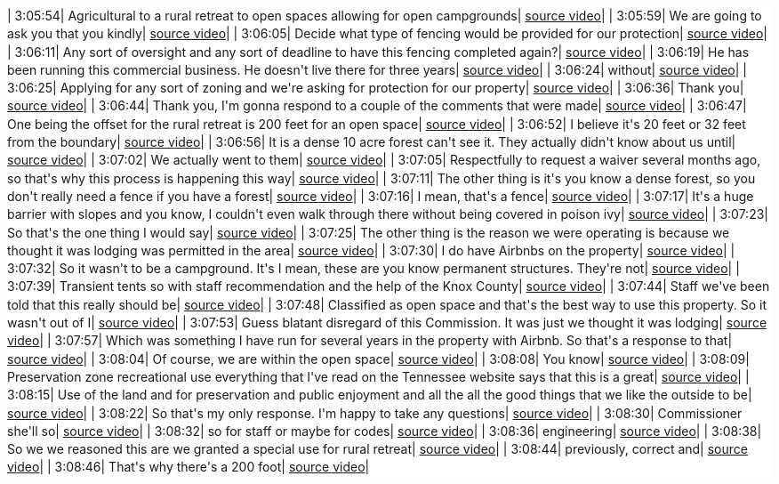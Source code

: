 | 3:05:54| Agricultural to a rural retreat to open spaces allowing for open campgrounds| [source video](https://archive.org/details/planning-r-399-231005?start=11154)|
| 3:05:59| We are going to ask you that you kindly| [source video](https://archive.org/details/planning-r-399-231005?start=11159)|
| 3:06:05| Decide what type of fencing would be provided for our protection| [source video](https://archive.org/details/planning-r-399-231005?start=11165)|
| 3:06:11| Any sort of oversight and any sort of deadline to have this fencing completed again?| [source video](https://archive.org/details/planning-r-399-231005?start=11171)|
| 3:06:19| He has been running this commercial business. He doesn't live there for three years| [source video](https://archive.org/details/planning-r-399-231005?start=11179)|
| 3:06:24| without| [source video](https://archive.org/details/planning-r-399-231005?start=11184)|
| 3:06:25| Applying for any sort of zoning and we're asking for protection for our property| [source video](https://archive.org/details/planning-r-399-231005?start=11185)|
| 3:06:36| Thank you| [source video](https://archive.org/details/planning-r-399-231005?start=11196)|
| 3:06:44| Thank you, I'm gonna respond to a couple of the comments that were made| [source video](https://archive.org/details/planning-r-399-231005?start=11204)|
| 3:06:47| One being the offset for the rural retreat is 200 feet for an open space| [source video](https://archive.org/details/planning-r-399-231005?start=11207)|
| 3:06:52| I believe it's 20 feet or 32 feet from the boundary| [source video](https://archive.org/details/planning-r-399-231005?start=11212)|
| 3:06:56| It is a dense 10 acre forest can't see it. They actually didn't know about us until| [source video](https://archive.org/details/planning-r-399-231005?start=11216)|
| 3:07:02| We actually went to them| [source video](https://archive.org/details/planning-r-399-231005?start=11222)|
| 3:07:05| Respectfully to request a waiver several months ago, so that's why this process is happening this way| [source video](https://archive.org/details/planning-r-399-231005?start=11225)|
| 3:07:11| The other thing is it's you know a dense forest, so you don't really need a fence if you have a forest| [source video](https://archive.org/details/planning-r-399-231005?start=11231)|
| 3:07:16| I mean, that's a fence| [source video](https://archive.org/details/planning-r-399-231005?start=11236)|
| 3:07:17| It's a huge barrier with slopes and you know, I couldn't even walk through there without being covered in poison ivy| [source video](https://archive.org/details/planning-r-399-231005?start=11237)|
| 3:07:23| So that's the one thing I would say| [source video](https://archive.org/details/planning-r-399-231005?start=11243)|
| 3:07:25| The other thing is the reason we were operating is because we thought it was lodging was permitted in the area| [source video](https://archive.org/details/planning-r-399-231005?start=11245)|
| 3:07:30| I do have Airbnbs on the property| [source video](https://archive.org/details/planning-r-399-231005?start=11250)|
| 3:07:32| So it wasn't to be a campground. It's I mean, these are you know permanent structures. They're not| [source video](https://archive.org/details/planning-r-399-231005?start=11252)|
| 3:07:39| Transient tents so with staff recommendation and the help of the Knox County| [source video](https://archive.org/details/planning-r-399-231005?start=11259)|
| 3:07:44| Staff we've been told that this really should be| [source video](https://archive.org/details/planning-r-399-231005?start=11264)|
| 3:07:48| Classified as open space and that's the best way to use this property. So it wasn't out of I| [source video](https://archive.org/details/planning-r-399-231005?start=11268)|
| 3:07:53| Guess blatant disregard of this Commission. It was just we thought it was lodging| [source video](https://archive.org/details/planning-r-399-231005?start=11273)|
| 3:07:57| Which was something I have run for several years in the property with Airbnb. So that's a response to that| [source video](https://archive.org/details/planning-r-399-231005?start=11277)|
| 3:08:04| Of course, we are within the open space| [source video](https://archive.org/details/planning-r-399-231005?start=11284)|
| 3:08:08| You know| [source video](https://archive.org/details/planning-r-399-231005?start=11288)|
| 3:08:09| Preservation zone recreational use everything that I've read on the Tennessee website says that this is a great| [source video](https://archive.org/details/planning-r-399-231005?start=11289)|
| 3:08:15| Use of the land and for preservation and public enjoyment and all the all the good things that we like the outside to be| [source video](https://archive.org/details/planning-r-399-231005?start=11295)|
| 3:08:22| So that's my only response. I'm happy to take any questions| [source video](https://archive.org/details/planning-r-399-231005?start=11302)|
| 3:08:30| Commissioner she'll so| [source video](https://archive.org/details/planning-r-399-231005?start=11310)|
| 3:08:32| so for staff or maybe for codes| [source video](https://archive.org/details/planning-r-399-231005?start=11312)|
| 3:08:36| engineering| [source video](https://archive.org/details/planning-r-399-231005?start=11316)|
| 3:08:38| So we we reasoned this are we granted a special use for rural retreat| [source video](https://archive.org/details/planning-r-399-231005?start=11318)|
| 3:08:44| previously, correct and| [source video](https://archive.org/details/planning-r-399-231005?start=11324)|
| 3:08:46| That's why there's a 200 foot| [source video](https://archive.org/details/planning-r-399-231005?start=11326)|
